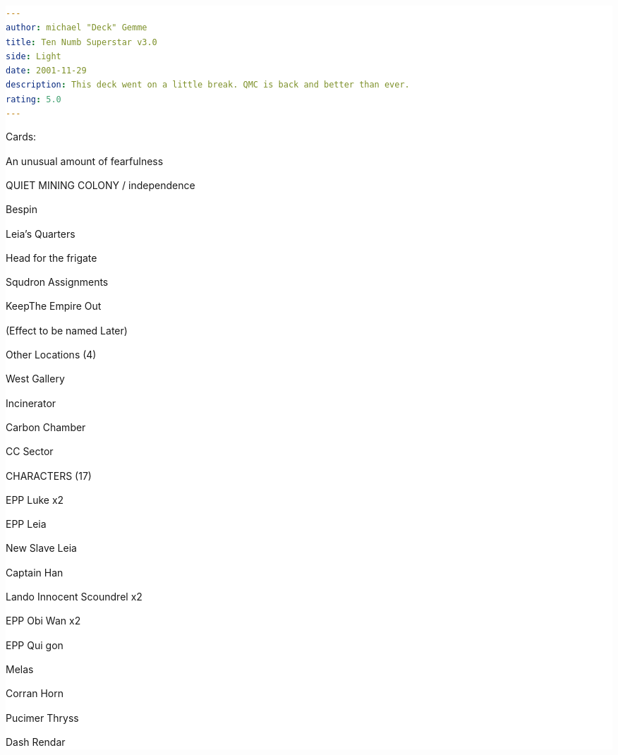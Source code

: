 ```yaml
---
author: michael "Deck" Gemme
title: Ten Numb Superstar v3.0
side: Light
date: 2001-11-29
description: This deck went on a little break. QMC is back and better than ever.
rating: 5.0
---
```

Cards: 

An unusual amount of fearfulness

QUIET MINING COLONY / independence 

Bespin

Leia’s Quarters

Head for the frigate

Squdron Assignments

KeepThe Empire Out 

(Effect to be named Later)


Other Locations (4)


West Gallery

Incinerator

Carbon Chamber

CC Sector


CHARACTERS (17)

EPP Luke x2

EPP Leia

New Slave Leia

Captain Han

Lando Innocent Scoundrel x2

EPP Obi Wan x2

EPP Qui gon

Melas

Corran Horn

Pucimer Thryss

Dash Rendar
